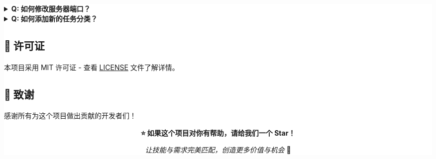 <details><summary><strong>Q: 如何修改服务器端口？</strong></summary></details>

<details><summary><strong>Q: 如何添加新的任务分类？</strong></summary></details>

## 📄 许可证

本项目采用 MIT 许可证 - 查看 [LICENSE](LICENSE) 文件了解详情。

## 🙏 致谢

感谢所有为这个项目做出贡献的开发者们！

<div align="center">

**⭐ 如果这个项目对你有帮助，请给我们一个 Star！**

*让技能与需求完美匹配，创造更多价值与机会* 🚀

</div>